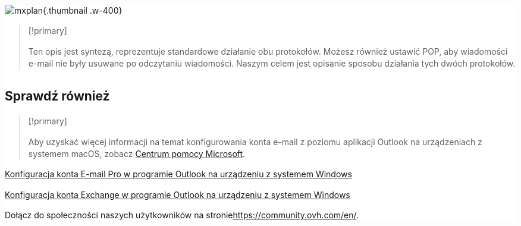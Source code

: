 ![mxplan](images/mxplan-popimap-02.png){.thumbnail .w-400}

> [!primary]
>
> Ten opis jest syntezą, reprezentuje standardowe działanie obu protokołów. Możesz również ustawić POP, aby wiadomości e-mail nie były usuwane po odczytaniu wiadomości. Naszym celem jest opisanie sposobu działania tych dwóch protokołów.

## Sprawdź również

> [!primary]
>
> Aby uzyskać więcej informacji na temat konfigurowania konta e-mail z poziomu aplikacji Outlook na urządzeniach z systemem macOS, zobacz [Centrum pomocy Microsoft](https://support.microsoft.com/pl-pl/office/dodawanie-konta-e-mail-do-programu-outlook-6e27792a-9267-4aa4-8bb6-c84ef146101b).

[Konfiguracja konta E-mail Pro w programie Outlook na urządzeniu z systemem Windows](/pages/web_cloud/email_and_collaborative_solutions/email_pro/how_to_configure_outlook_2016)

[Konfiguracja konta Exchange w programie Outlook na urządzeniu z systemem Windows](/pages/web_cloud/email_and_collaborative_solutions/microsoft_exchange/how_to_configure_outlook_2016)

Dołącz do społeczności naszych użytkowników na stronie<https://community.ovh.com/en/>.
